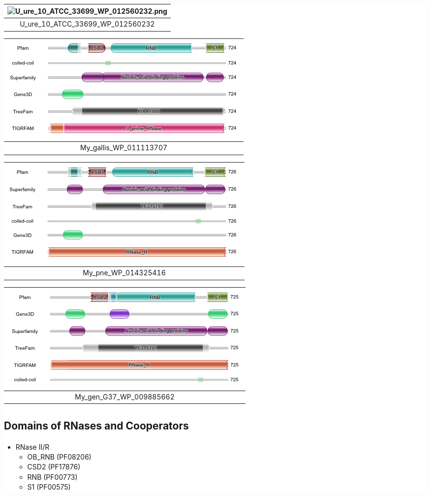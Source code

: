 | ![U_ure_10_ATCC_33699_WP_012560232.png](../image/U_ure_10_ATCC_33699_WP_012560232.png) |
|:--------------------------------------------------------------------------------------:|
|                            U_ure_10_ATCC_33699_WP_012560232                            |

| ![My_gallis_WP_011113707.png](../image/My_gallis_WP_011113707.png) |
|:------------------------------------------------------------------:|
|                       My_gallis_WP_011113707                       |

| ![My_pne_WP_014325416.png](../image/My_pne_WP_014325416.png) |
|:------------------------------------------------------------:|
|                     My_pne_WP_014325416                      |

| ![My_gen_G37_WP_009885662.png](../image/My_gen_G37_WP_009885662.png) |
|:--------------------------------------------------------------------:|
|                       My_gen_G37_WP_009885662                        |

## Domains of RNases and Cooperators

* RNase II/R
  * OB_RNB (PF08206)
  * CSD2 (PF17876)
  * RNB (PF00773)
  * S1 (PF00575)
